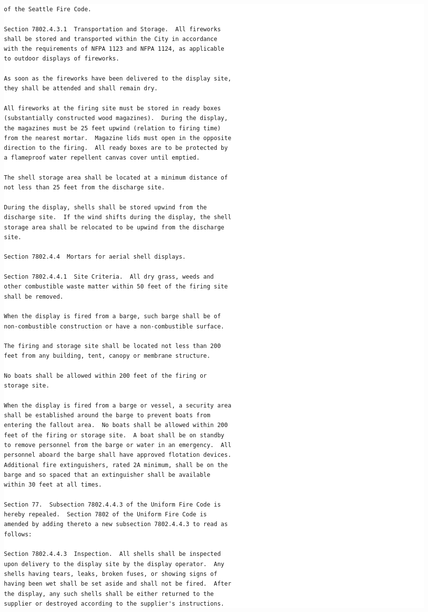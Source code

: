     of the Seattle Fire Code.  
  
    Section 7802.4.3.1  Transportation and Storage.  All fireworks  
    shall be stored and transported within the City in accordance  
    with the requirements of NFPA 1123 and NFPA 1124, as applicable  
    to outdoor displays of fireworks.  
  
    As soon as the fireworks have been delivered to the display site,  
    they shall be attended and shall remain dry.  
  
    All fireworks at the firing site must be stored in ready boxes  
    (substantially constructed wood magazines).  During the display,  
    the magazines must be 25 feet upwind (relation to firing time)  
    from the nearest mortar.  Magazine lids must open in the opposite  
    direction to the firing.  All ready boxes are to be protected by  
    a flameproof water repellent canvas cover until emptied.  
  
    The shell storage area shall be located at a minimum distance of  
    not less than 25 feet from the discharge site.  
  
    During the display, shells shall be stored upwind from the  
    discharge site.  If the wind shifts during the display, the shell  
    storage area shall be relocated to be upwind from the discharge  
    site.  
  
    Section 7802.4.4  Mortars for aerial shell displays.  
  
    Section 7802.4.4.1  Site Criteria.  All dry grass, weeds and  
    other combustible waste matter within 50 feet of the firing site  
    shall be removed.  
  
    When the display is fired from a barge, such barge shall be of  
    non-combustible construction or have a non-combustible surface.  
  
    The firing and storage site shall be located not less than 200  
    feet from any building, tent, canopy or membrane structure.  
  
    No boats shall be allowed within 200 feet of the firing or  
    storage site.  
  
    When the display is fired from a barge or vessel, a security area  
    shall be established around the barge to prevent boats from  
    entering the fallout area.  No boats shall be allowed within 200  
    feet of the firing or storage site.  A boat shall be on standby  
    to remove personnel from the barge or water in an emergency.  All  
    personnel aboard the barge shall have approved flotation devices.  
    Additional fire extinguishers, rated 2A minimum, shall be on the  
    barge and so spaced that an extinguisher shall be available  
    within 30 feet at all times.  
  
    Section 77.  Subsection 7802.4.4.3 of the Uniform Fire Code is  
    hereby repealed.  Section 7802 of the Uniform Fire Code is  
    amended by adding thereto a new subsection 7802.4.4.3 to read as  
    follows:  
  
    Section 7802.4.4.3  Inspection.  All shells shall be inspected  
    upon delivery to the display site by the display operator.  Any  
    shells having tears, leaks, broken fuses, or showing signs of  
    having been wet shall be set aside and shall not be fired.  After  
    the display, any such shells shall be either returned to the  
    supplier or destroyed according to the supplier's instructions.  
  